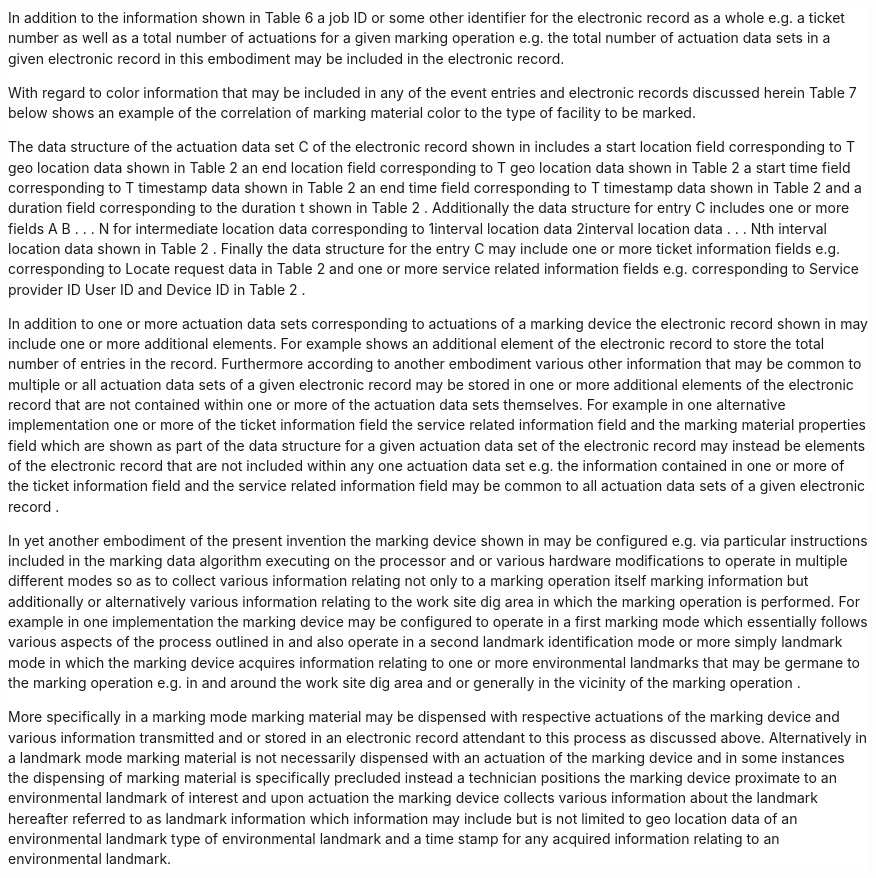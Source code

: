 In addition to the information shown in Table 6 a job ID or some other identifier for the electronic record as a whole e.g. a ticket number as well as a total number of actuations for a given marking operation e.g. the total number of actuation data sets in a given electronic record in this embodiment may be included in the electronic record.

With regard to color information that may be included in any of the event entries and electronic records discussed herein Table 7 below shows an example of the correlation of marking material color to the type of facility to be marked.

The data structure of the actuation data set C of the electronic record shown in includes a start location field corresponding to T geo location data shown in Table 2 an end location field corresponding to T geo location data shown in Table 2 a start time field corresponding to T timestamp data shown in Table 2 an end time field corresponding to T timestamp data shown in Table 2 and a duration field corresponding to the duration t shown in Table 2 . Additionally the data structure for entry C includes one or more fields A B . . . N for intermediate location data corresponding to 1interval location data 2interval location data . . . Nth interval location data shown in Table 2 . Finally the data structure for the entry C may include one or more ticket information fields e.g. corresponding to Locate request data in Table 2 and one or more service related information fields e.g. corresponding to Service provider ID User ID and Device ID in Table 2 .

In addition to one or more actuation data sets corresponding to actuations of a marking device the electronic record shown in may include one or more additional elements. For example shows an additional element of the electronic record to store the total number of entries in the record. Furthermore according to another embodiment various other information that may be common to multiple or all actuation data sets of a given electronic record may be stored in one or more additional elements of the electronic record that are not contained within one or more of the actuation data sets themselves. For example in one alternative implementation one or more of the ticket information field the service related information field and the marking material properties field which are shown as part of the data structure for a given actuation data set of the electronic record may instead be elements of the electronic record that are not included within any one actuation data set e.g. the information contained in one or more of the ticket information field and the service related information field may be common to all actuation data sets of a given electronic record .

In yet another embodiment of the present invention the marking device shown in may be configured e.g. via particular instructions included in the marking data algorithm executing on the processor and or various hardware modifications to operate in multiple different modes so as to collect various information relating not only to a marking operation itself marking information but additionally or alternatively various information relating to the work site dig area in which the marking operation is performed. For example in one implementation the marking device may be configured to operate in a first marking mode which essentially follows various aspects of the process outlined in and also operate in a second landmark identification mode or more simply landmark mode in which the marking device acquires information relating to one or more environmental landmarks that may be germane to the marking operation e.g. in and around the work site dig area and or generally in the vicinity of the marking operation .

More specifically in a marking mode marking material may be dispensed with respective actuations of the marking device and various information transmitted and or stored in an electronic record attendant to this process as discussed above. Alternatively in a landmark mode marking material is not necessarily dispensed with an actuation of the marking device and in some instances the dispensing of marking material is specifically precluded instead a technician positions the marking device proximate to an environmental landmark of interest and upon actuation the marking device collects various information about the landmark hereafter referred to as landmark information which information may include but is not limited to geo location data of an environmental landmark type of environmental landmark and a time stamp for any acquired information relating to an environmental landmark.
